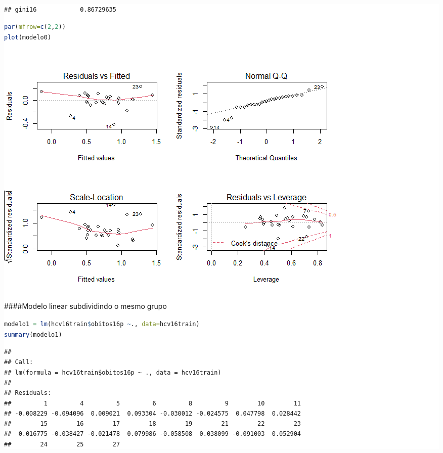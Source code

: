     ## gini16            0.86729635

``` r
par(mfrow=c(2,2))
plot(modelo0)
```

![](analise-inteligente-para-hepatite_files/figure-gfm/modelo0-1.png)

\#\#\#\#Modelo linear subdividindo o mesmo grupo

``` r
modelo1 = lm(hcv16train$obitos16p ~., data=hcv16train)
summary(modelo1)
```

    ## 
    ## Call:
    ## lm(formula = hcv16train$obitos16p ~ ., data = hcv16train)
    ## 
    ## Residuals:
    ##         1         4         5         6         8         9        10        11 
    ## -0.008229 -0.094096  0.009021  0.093304 -0.030012 -0.024575  0.047798  0.028442 
    ##        15        16        17        18        19        21        22        23 
    ##  0.016775 -0.038427 -0.021478  0.079986 -0.058508  0.038099 -0.091003  0.052904 
    ##        24        25        27 